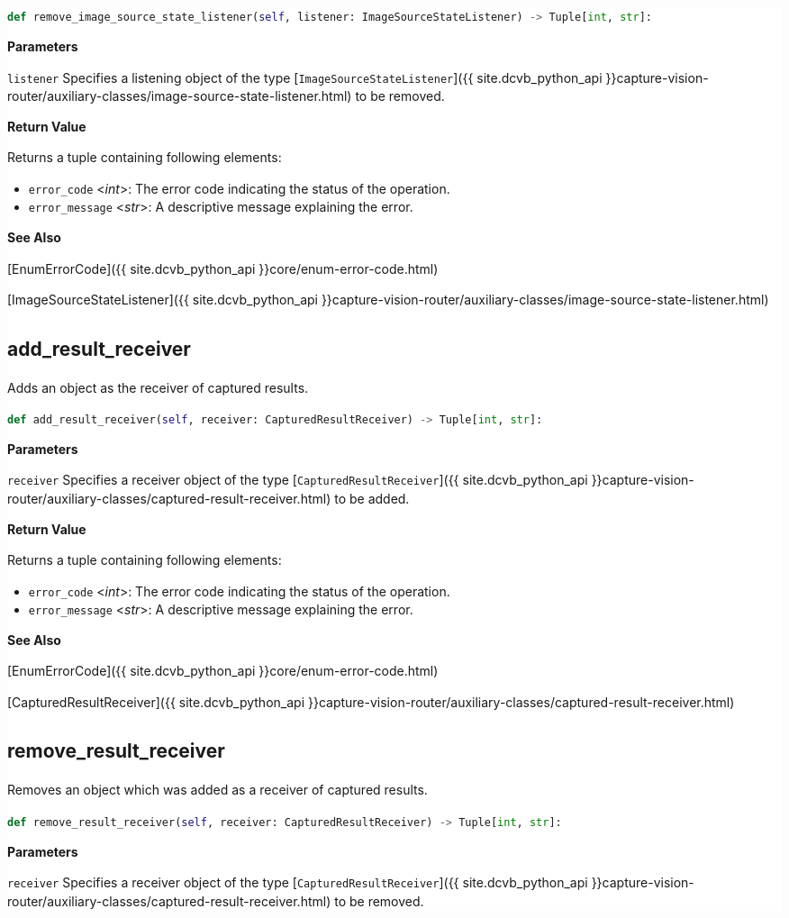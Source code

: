 ```python
def remove_image_source_state_listener(self, listener: ImageSourceStateListener) -> Tuple[int, str]:
```

**Parameters**

`listener` Specifies a listening object of the type [`ImageSourceStateListener`]({{ site.dcvb_python_api }}capture-vision-router/auxiliary-classes/image-source-state-listener.html) to be removed.

**Return Value**

Returns a tuple containing following elements:
- `error_code` <*int*>: The error code indicating the status of the operation.
- `error_message` <*str*>: A descriptive message explaining the error.

**See Also**

[EnumErrorCode]({{ site.dcvb_python_api }}core/enum-error-code.html)

[ImageSourceStateListener]({{ site.dcvb_python_api }}capture-vision-router/auxiliary-classes/image-source-state-listener.html)

## add_result_receiver

Adds an object as the receiver of captured results.

```python
def add_result_receiver(self, receiver: CapturedResultReceiver) -> Tuple[int, str]:
```

**Parameters**

`receiver` Specifies a receiver object of the type [`CapturedResultReceiver`]({{ site.dcvb_python_api }}capture-vision-router/auxiliary-classes/captured-result-receiver.html) to be added.

**Return Value**

Returns a tuple containing following elements:
- `error_code` <*int*>: The error code indicating the status of the operation.
- `error_message` <*str*>: A descriptive message explaining the error.

**See Also**

[EnumErrorCode]({{ site.dcvb_python_api }}core/enum-error-code.html)

[CapturedResultReceiver]({{ site.dcvb_python_api }}capture-vision-router/auxiliary-classes/captured-result-receiver.html)

## remove_result_receiver

Removes an object which was added as a receiver of captured results.

```python
def remove_result_receiver(self, receiver: CapturedResultReceiver) -> Tuple[int, str]:
```

**Parameters**

`receiver` Specifies a receiver object of the type [`CapturedResultReceiver`]({{ site.dcvb_python_api }}capture-vision-router/auxiliary-classes/captured-result-receiver.html) to be removed.
